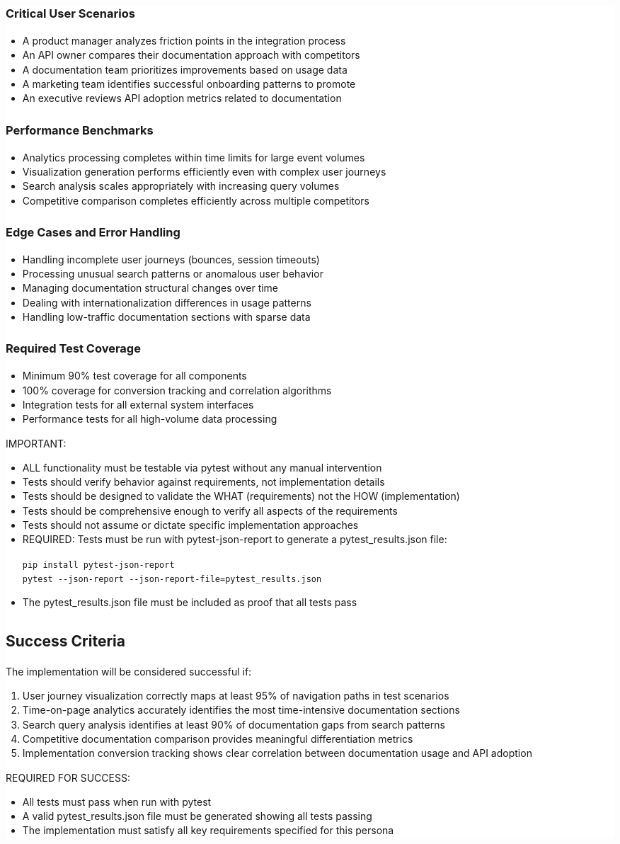 ### Critical User Scenarios
- A product manager analyzes friction points in the integration process
- An API owner compares their documentation approach with competitors
- A documentation team prioritizes improvements based on usage data
- A marketing team identifies successful onboarding patterns to promote
- An executive reviews API adoption metrics related to documentation

### Performance Benchmarks
- Analytics processing completes within time limits for large event volumes
- Visualization generation performs efficiently even with complex user journeys
- Search analysis scales appropriately with increasing query volumes
- Competitive comparison completes efficiently across multiple competitors

### Edge Cases and Error Handling
- Handling incomplete user journeys (bounces, session timeouts)
- Processing unusual search patterns or anomalous user behavior
- Managing documentation structural changes over time
- Dealing with internationalization differences in usage patterns
- Handling low-traffic documentation sections with sparse data

### Required Test Coverage
- Minimum 90% test coverage for all components
- 100% coverage for conversion tracking and correlation algorithms
- Integration tests for all external system interfaces
- Performance tests for all high-volume data processing

IMPORTANT:
- ALL functionality must be testable via pytest without any manual intervention
- Tests should verify behavior against requirements, not implementation details
- Tests should be designed to validate the WHAT (requirements) not the HOW (implementation)
- Tests should be comprehensive enough to verify all aspects of the requirements
- Tests should not assume or dictate specific implementation approaches
- REQUIRED: Tests must be run with pytest-json-report to generate a pytest_results.json file:
  ```
  pip install pytest-json-report
  pytest --json-report --json-report-file=pytest_results.json
  ```
- The pytest_results.json file must be included as proof that all tests pass

## Success Criteria

The implementation will be considered successful if:

1. User journey visualization correctly maps at least 95% of navigation paths in test scenarios
2. Time-on-page analytics accurately identifies the most time-intensive documentation sections
3. Search query analysis identifies at least 90% of documentation gaps from search patterns
4. Competitive documentation comparison provides meaningful differentiation metrics
5. Implementation conversion tracking shows clear correlation between documentation usage and API adoption

REQUIRED FOR SUCCESS:
- All tests must pass when run with pytest
- A valid pytest_results.json file must be generated showing all tests passing
- The implementation must satisfy all key requirements specified for this persona

